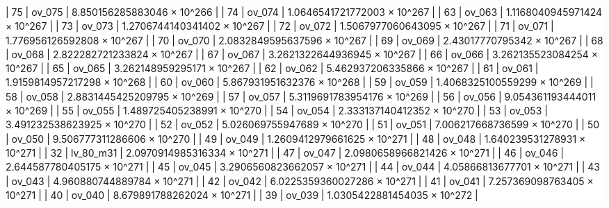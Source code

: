| 75 | ov_075 | 8.850156285883046 × 10^266 |
| 74 | ov_074 | 1.0646541721772003 × 10^267 |
| 63 | ov_063 | 1.1168040945971424 × 10^267 |
| 73 | ov_073 | 1.2706744140341402 × 10^267 |
| 72 | ov_072 | 1.5067977060643095 × 10^267 |
| 71 | ov_071 | 1.776956126592808 × 10^267 |
| 70 | ov_070 | 2.0832849595637596 × 10^267 |
| 69 | ov_069 | 2.43017770795342 × 10^267 |
| 68 | ov_068 | 2.822282721233824 × 10^267 |
| 67 | ov_067 | 3.2621322644936945 × 10^267 |
| 66 | ov_066 | 3.262135523084254 × 10^267 |
| 65 | ov_065 | 3.262148959295171 × 10^267 |
| 62 | ov_062 | 5.462937206335866 × 10^267 |
| 61 | ov_061 | 1.9159814957217298 × 10^268 |
| 60 | ov_060 | 5.867931951632376 × 10^268 |
| 59 | ov_059 | 1.4068325100559299 × 10^269 |
| 58 | ov_058 | 2.8831445425209795 × 10^269 |
| 57 | ov_057 | 5.3119691783954176 × 10^269 |
| 56 | ov_056 | 9.054361193444011 × 10^269 |
| 55 | ov_055 | 1.489725405238991 × 10^270 |
| 54 | ov_054 | 2.333137140412352 × 10^270 |
| 53 | ov_053 | 3.491232538623925 × 10^270 |
| 52 | ov_052 | 5.026069755947689 × 10^270 |
| 51 | ov_051 | 7.006217668736599 × 10^270 |
| 50 | ov_050 | 9.506777311286606 × 10^270 |
| 49 | ov_049 | 1.2609412979661625 × 10^271 |
| 48 | ov_048 | 1.640239531278931 × 10^271 |
| 32 | lv_80_m31 | 2.0970914985316334 × 10^271 |
| 47 | ov_047 | 2.0980658966821426 × 10^271 |
| 46 | ov_046 | 2.644587780405175 × 10^271 |
| 45 | ov_045 | 3.2906560823662057 × 10^271 |
| 44 | ov_044 | 4.05866813677701 × 10^271 |
| 43 | ov_043 | 4.960880744889784 × 10^271 |
| 42 | ov_042 | 6.0225359360027286 × 10^271 |
| 41 | ov_041 | 7.257369098763405 × 10^271 |
| 40 | ov_040 | 8.679891788262024 × 10^271 |
| 39 | ov_039 | 1.0305422881454035 × 10^272 |